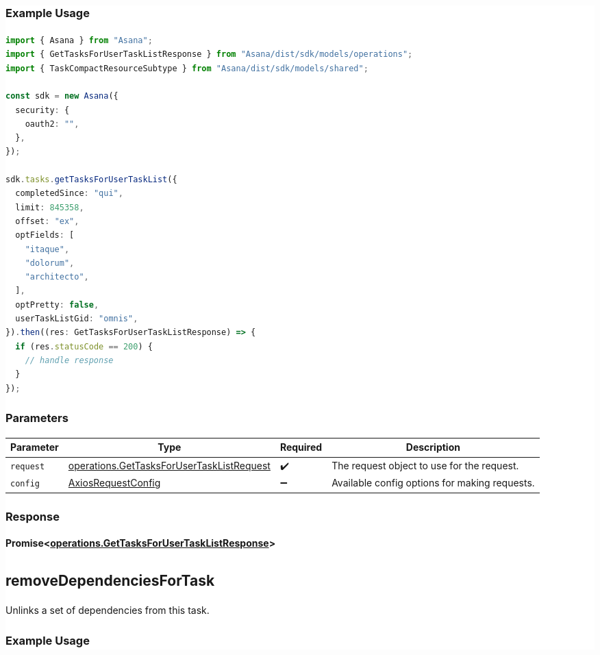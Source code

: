 ### Example Usage

```typescript
import { Asana } from "Asana";
import { GetTasksForUserTaskListResponse } from "Asana/dist/sdk/models/operations";
import { TaskCompactResourceSubtype } from "Asana/dist/sdk/models/shared";

const sdk = new Asana({
  security: {
    oauth2: "",
  },
});

sdk.tasks.getTasksForUserTaskList({
  completedSince: "qui",
  limit: 845358,
  offset: "ex",
  optFields: [
    "itaque",
    "dolorum",
    "architecto",
  ],
  optPretty: false,
  userTaskListGid: "omnis",
}).then((res: GetTasksForUserTaskListResponse) => {
  if (res.statusCode == 200) {
    // handle response
  }
});
```

### Parameters

| Parameter                                                                                              | Type                                                                                                   | Required                                                                                               | Description                                                                                            |
| ------------------------------------------------------------------------------------------------------ | ------------------------------------------------------------------------------------------------------ | ------------------------------------------------------------------------------------------------------ | ------------------------------------------------------------------------------------------------------ |
| `request`                                                                                              | [operations.GetTasksForUserTaskListRequest](../../models/operations/gettasksforusertasklistrequest.md) | :heavy_check_mark:                                                                                     | The request object to use for the request.                                                             |
| `config`                                                                                               | [AxiosRequestConfig](https://axios-http.com/docs/req_config)                                           | :heavy_minus_sign:                                                                                     | Available config options for making requests.                                                          |


### Response

**Promise<[operations.GetTasksForUserTaskListResponse](../../models/operations/gettasksforusertasklistresponse.md)>**


## removeDependenciesForTask

Unlinks a set of dependencies from this task.

### Example Usage
